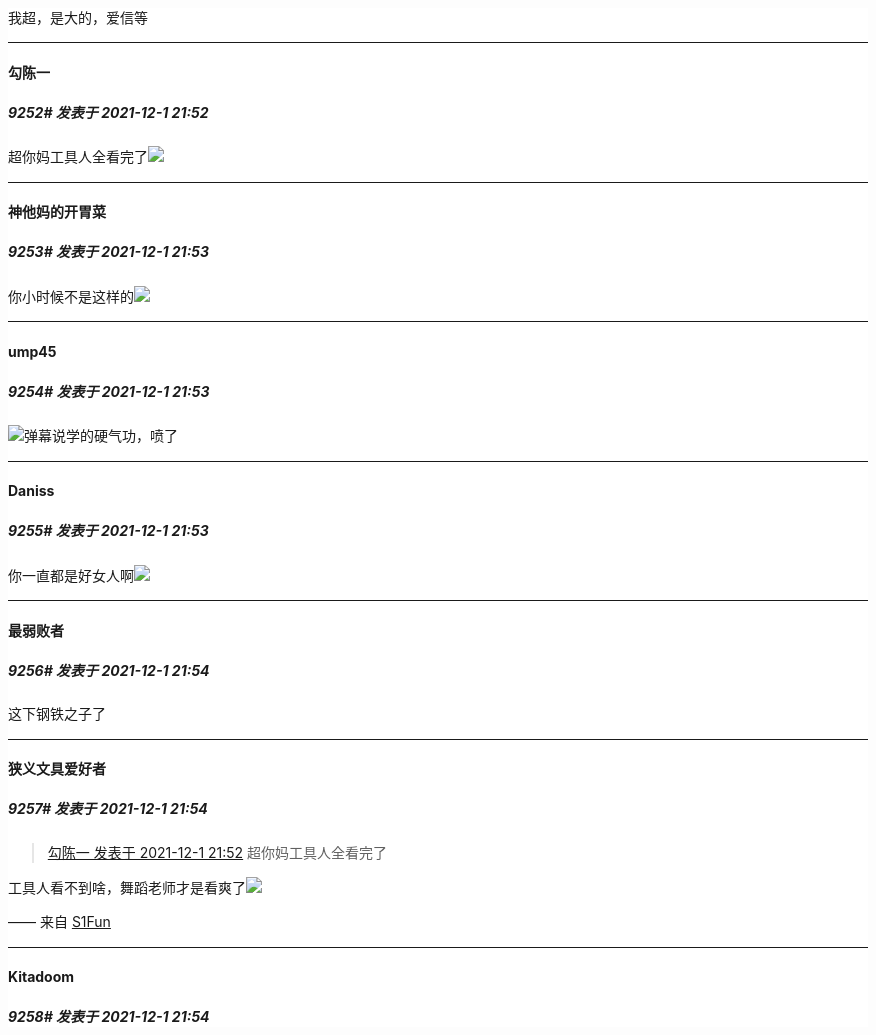 我超，是大的，爱信等

*****

####  勾陈一  
##### 9252#       发表于 2021-12-1 21:52

超你妈工具人全看完了<img src="https://static.saraba1st.com/image/smiley/face2017/076.png" referrerpolicy="no-referrer">

*****

####  神他妈的开胃菜  
##### 9253#       发表于 2021-12-1 21:53

你小时候不是这样的<img src="https://static.saraba1st.com/image/smiley/face2017/067.png" referrerpolicy="no-referrer">

*****

####  ump45  
##### 9254#       发表于 2021-12-1 21:53

<img src="https://static.saraba1st.com/image/smiley/face2017/068.png" referrerpolicy="no-referrer">弹幕说学的硬气功，喷了

*****

####  Daniss  
##### 9255#       发表于 2021-12-1 21:53

你一直都是好女人啊<img src="https://static.saraba1st.com/image/smiley/face2017/057.png" referrerpolicy="no-referrer">

*****

####  最弱败者  
##### 9256#       发表于 2021-12-1 21:54

这下钢铁之子了

*****

####  狭义文具爱好者  
##### 9257#       发表于 2021-12-1 21:54

<blockquote><a href="httphttps://bbs.saraba1st.com/2b/forum.php?mod=redirect&amp;goto=findpost&amp;pid=53776316&amp;ptid=2038500" target="_blank">勾陈一 发表于 2021-12-1 21:52</a>
超你妈工具人全看完了</blockquote>
工具人看不到啥，舞蹈老师才是看爽了<img src="https://static.saraba1st.com/image/smiley/face2017/067.png" referrerpolicy="no-referrer">

—— 来自 [S1Fun](https://s1fun.koalcat.com)

*****

####  Kitadoom  
##### 9258#       发表于 2021-12-1 21:54
